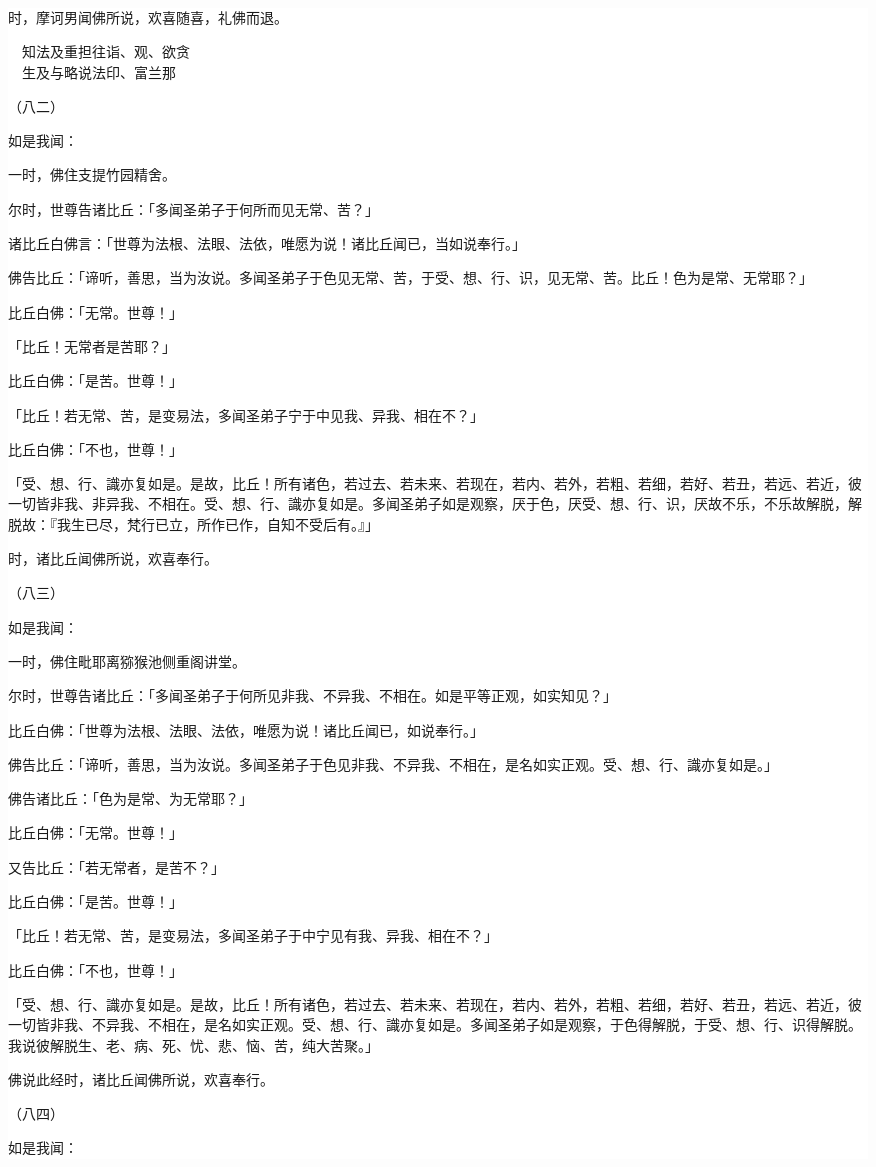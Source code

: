 时，摩诃男闻佛所说，欢喜随喜，礼佛而退。

　知法及重担往诣、观、欲贪\
　生及与略说法印、富兰那

（八二）

如是我闻：

一时，佛住支提竹园精舍。

尔时，世尊告诸比丘：「多闻圣弟子于何所而见无常、苦？」

诸比丘白佛言：「世尊为法根、法眼、法依，唯愿为说！诸比丘闻已，当如说奉行。」

佛告比丘：「谛听，善思，当为汝说。多闻圣弟子于色见无常、苦，于受、想、行、识，见无常、苦。比丘！色为是常、无常耶？」

比丘白佛：「无常。世尊！」

「比丘！无常者是苦耶？」

比丘白佛：「是苦。世尊！」

「比丘！若无常、苦，是变易法，多闻圣弟子宁于中见我、异我、相在不？」

比丘白佛：「不也，世尊！」

「受、想、行、識亦复如是。是故，比丘！所有诸色，若过去、若未来、若现在，若内、若外，若粗、若细，若好、若丑，若远、若近，彼一切皆非我、非异我、不相在。受、想、行、識亦复如是。多闻圣弟子如是观察，厌于色，厌受、想、行、识，厌故不乐，不乐故解脱，解脱故：『我生已尽，梵行已立，所作已作，自知不受后有。』」

时，诸比丘闻佛所说，欢喜奉行。

（八三）

如是我闻：

一时，佛住毗耶离猕猴池侧重阁讲堂。

尔时，世尊告诸比丘：「多闻圣弟子于何所见非我、不异我、不相在。如是平等正观，如实知见？」

比丘白佛：「世尊为法根、法眼、法依，唯愿为说！诸比丘闻已，如说奉行。」

佛告比丘：「谛听，善思，当为汝说。多闻圣弟子于色见非我、不异我、不相在，是名如实正观。受、想、行、識亦复如是。」

佛告诸比丘：「色为是常、为无常耶？」

比丘白佛：「无常。世尊！」

又告比丘：「若无常者，是苦不？」

比丘白佛：「是苦。世尊！」

「比丘！若无常、苦，是变易法，多闻圣弟子于中宁见有我、异我、相在不？」

比丘白佛：「不也，世尊！」

「受、想、行、識亦复如是。是故，比丘！所有诸色，若过去、若未来、若现在，若内、若外，若粗、若细，若好、若丑，若远、若近，彼一切皆非我、不异我、不相在，是名如实正观。受、想、行、識亦复如是。多闻圣弟子如是观察，于色得解脱，于受、想、行、识得解脱。我说彼解脱生、老、病、死、忧、悲、恼、苦，纯大苦聚。」

佛说此经时，诸比丘闻佛所说，欢喜奉行。

（八四）

如是我闻：
